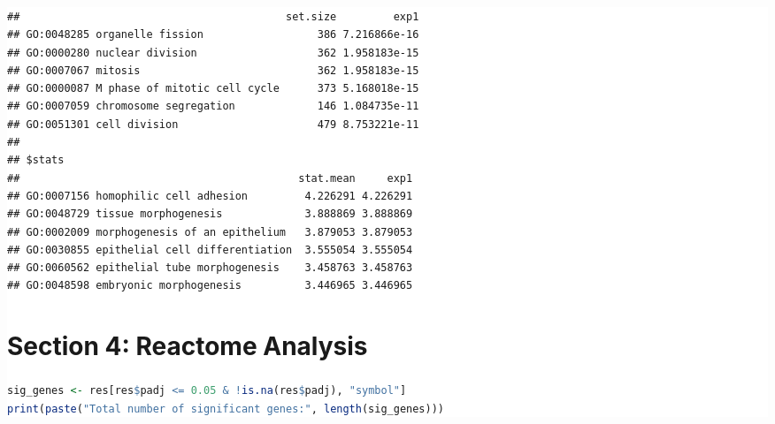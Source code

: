     ##                                          set.size         exp1
    ## GO:0048285 organelle fission                  386 7.216866e-16
    ## GO:0000280 nuclear division                   362 1.958183e-15
    ## GO:0007067 mitosis                            362 1.958183e-15
    ## GO:0000087 M phase of mitotic cell cycle      373 5.168018e-15
    ## GO:0007059 chromosome segregation             146 1.084735e-11
    ## GO:0051301 cell division                      479 8.753221e-11
    ## 
    ## $stats
    ##                                            stat.mean     exp1
    ## GO:0007156 homophilic cell adhesion         4.226291 4.226291
    ## GO:0048729 tissue morphogenesis             3.888869 3.888869
    ## GO:0002009 morphogenesis of an epithelium   3.879053 3.879053
    ## GO:0030855 epithelial cell differentiation  3.555054 3.555054
    ## GO:0060562 epithelial tube morphogenesis    3.458763 3.458763
    ## GO:0048598 embryonic morphogenesis          3.446965 3.446965

Section 4: Reactome Analysis
============================

``` r
sig_genes <- res[res$padj <= 0.05 & !is.na(res$padj), "symbol"]
print(paste("Total number of significant genes:", length(sig_genes)))
```
